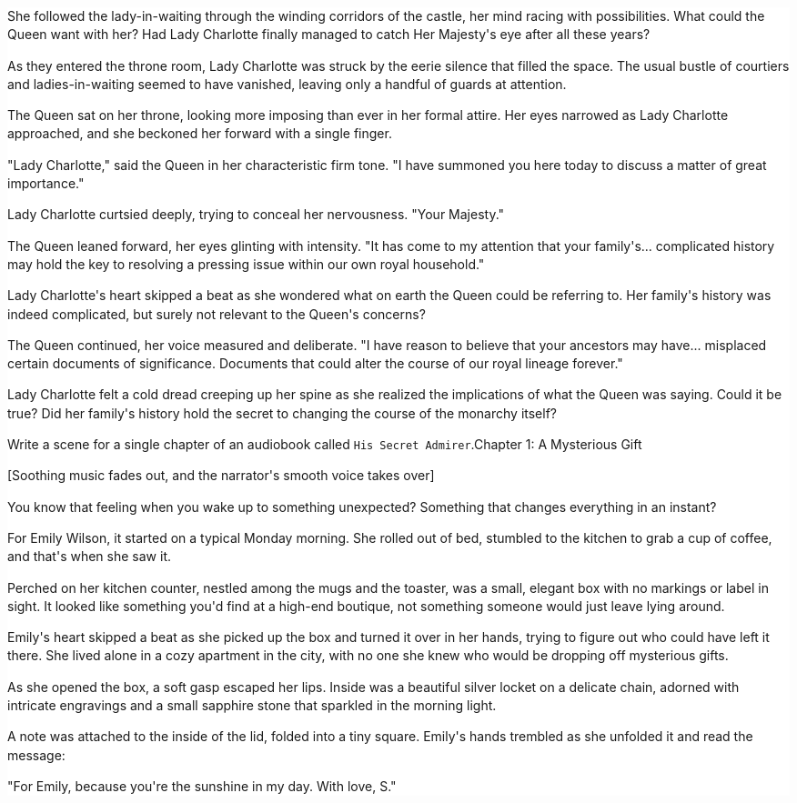 She followed the lady-in-waiting through the winding corridors of the castle, her mind racing with possibilities. What could the Queen want with her? Had Lady Charlotte finally managed to catch Her Majesty's eye after all these years?

As they entered the throne room, Lady Charlotte was struck by the eerie silence that filled the space. The usual bustle of courtiers and ladies-in-waiting seemed to have vanished, leaving only a handful of guards at attention.

The Queen sat on her throne, looking more imposing than ever in her formal attire. Her eyes narrowed as Lady Charlotte approached, and she beckoned her forward with a single finger.

"Lady Charlotte," said the Queen in her characteristic firm tone. "I have summoned you here today to discuss a matter of great importance."

Lady Charlotte curtsied deeply, trying to conceal her nervousness. "Your Majesty."

The Queen leaned forward, her eyes glinting with intensity. "It has come to my attention that your family's... complicated history may hold the key to resolving a pressing issue within our own royal household."

Lady Charlotte's heart skipped a beat as she wondered what on earth the Queen could be referring to. Her family's history was indeed complicated, but surely not relevant to the Queen's concerns?

The Queen continued, her voice measured and deliberate. "I have reason to believe that your ancestors may have... misplaced certain documents of significance. Documents that could alter the course of our royal lineage forever."

Lady Charlotte felt a cold dread creeping up her spine as she realized the implications of what the Queen was saying. Could it be true? Did her family's history hold the secret to changing the course of the monarchy itself?<end>

Write a scene for a single chapter of an audiobook called `His Secret Admirer`.<start>Chapter 1: A Mysterious Gift

[Soothing music fades out, and the narrator's smooth voice takes over]

You know that feeling when you wake up to something unexpected? Something that changes everything in an instant?

For Emily Wilson, it started on a typical Monday morning. She rolled out of bed, stumbled to the kitchen to grab a cup of coffee, and that's when she saw it.

Perched on her kitchen counter, nestled among the mugs and the toaster, was a small, elegant box with no markings or label in sight. It looked like something you'd find at a high-end boutique, not something someone would just leave lying around.

Emily's heart skipped a beat as she picked up the box and turned it over in her hands, trying to figure out who could have left it there. She lived alone in a cozy apartment in the city, with no one she knew who would be dropping off mysterious gifts.

As she opened the box, a soft gasp escaped her lips. Inside was a beautiful silver locket on a delicate chain, adorned with intricate engravings and a small sapphire stone that sparkled in the morning light.

A note was attached to the inside of the lid, folded into a tiny square. Emily's hands trembled as she unfolded it and read the message:

"For Emily, because you're the sunshine in my day. With love, S."
